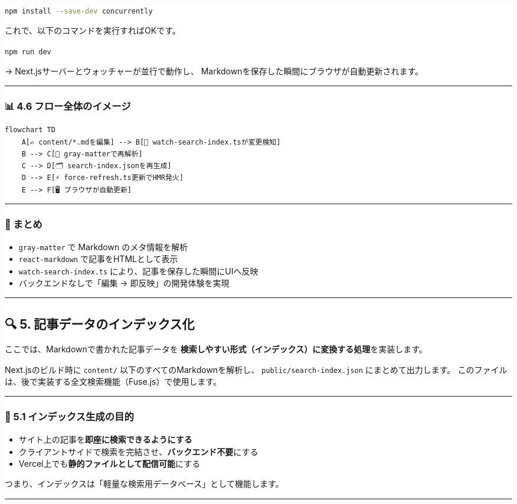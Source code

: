 ```bash
npm install --save-dev concurrently
```

これで、以下のコマンドを実行すればOKです。

```bash
npm run dev
```

→ Next.jsサーバーとウォッチャーが並行で動作し、
Markdownを保存した瞬間にブラウザが自動更新されます。

---

### 📊 4.6 フロー全体のイメージ

```mermaid
flowchart TD
    A[✍️ content/*.mdを編集] --> B[👀 watch-search-index.tsが変更検知]
    B --> C[🧠 gray-matterで再解析]
    C --> D[🗂️ search-index.jsonを再生成]
    D --> E[⚡ force-refresh.ts更新でHMR発火]
    E --> F[🖥️ ブラウザが自動更新]
```

---

### 🎯 まとめ

- `gray-matter` で Markdown のメタ情報を解析
- `react-markdown` で記事をHTMLとして表示
- `watch-search-index.ts` により、記事を保存した瞬間にUIへ反映
- バックエンドなしで「編集 → 即反映」の開発体験を実現

---

## 🔍 5. 記事データのインデックス化

ここでは、Markdownで書かれた記事データを
**検索しやすい形式（インデックス）に変換する処理**を実装します。

Next.jsのビルド時に `content/` 以下のすべてのMarkdownを解析し、
`public/search-index.json` にまとめて出力します。
このファイルは、後で実装する全文検索機能（Fuse.js）で使用します。

---

### 🧠 5.1 インデックス生成の目的

- サイト上の記事を**即座に検索できるようにする**
- クライアントサイドで検索を完結させ、**バックエンド不要**にする
- Vercel上でも**静的ファイルとして配信可能**にする

つまり、インデックスは「軽量な検索用データベース」として機能します。

---